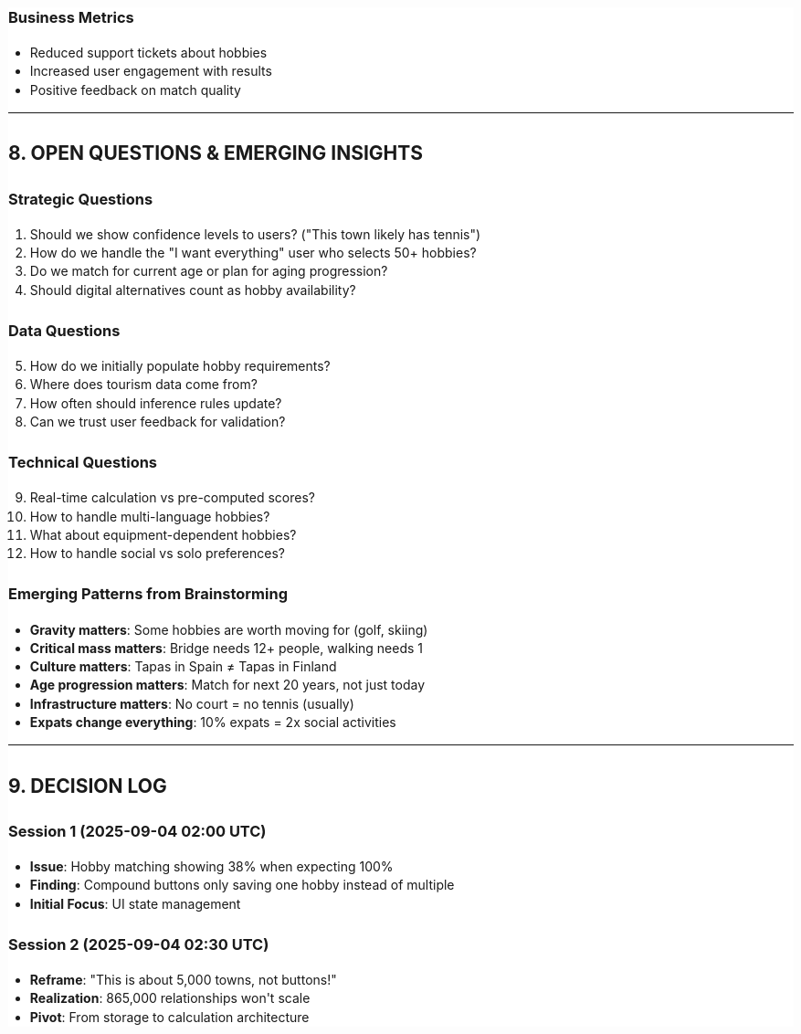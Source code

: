 ### Business Metrics
- Reduced support tickets about hobbies
- Increased user engagement with results
- Positive feedback on match quality

---

## 8. OPEN QUESTIONS & EMERGING INSIGHTS

### Strategic Questions
1. Should we show confidence levels to users? ("This town likely has tennis")
2. How do we handle the "I want everything" user who selects 50+ hobbies?
3. Do we match for current age or plan for aging progression?
4. Should digital alternatives count as hobby availability?

### Data Questions  
5. How do we initially populate hobby requirements?
6. Where does tourism data come from?
7. How often should inference rules update?
8. Can we trust user feedback for validation?

### Technical Questions
9. Real-time calculation vs pre-computed scores?
10. How to handle multi-language hobbies?
11. What about equipment-dependent hobbies?
12. How to handle social vs solo preferences?

### Emerging Patterns from Brainstorming
- **Gravity matters**: Some hobbies are worth moving for (golf, skiing)
- **Critical mass matters**: Bridge needs 12+ people, walking needs 1
- **Culture matters**: Tapas in Spain ≠ Tapas in Finland  
- **Age progression matters**: Match for next 20 years, not just today
- **Infrastructure matters**: No court = no tennis (usually)
- **Expats change everything**: 10% expats = 2x social activities

---

## 9. DECISION LOG

### Session 1 (2025-09-04 02:00 UTC)
- **Issue**: Hobby matching showing 38% when expecting 100%
- **Finding**: Compound buttons only saving one hobby instead of multiple
- **Initial Focus**: UI state management

### Session 2 (2025-09-04 02:30 UTC)
- **Reframe**: "This is about 5,000 towns, not buttons!"
- **Realization**: 865,000 relationships won't scale
- **Pivot**: From storage to calculation architecture
